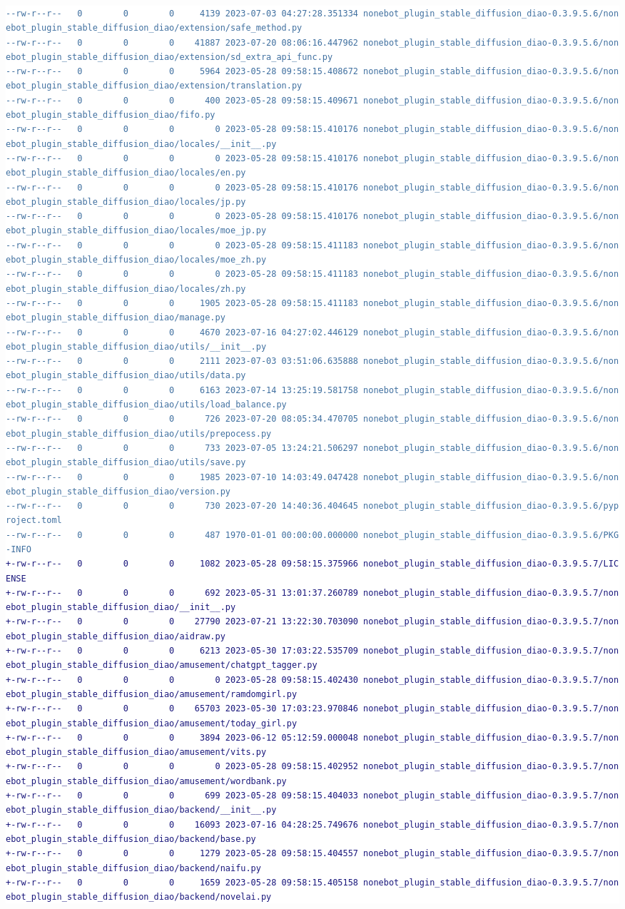 ```diff
--rw-r--r--   0        0        0     4139 2023-07-03 04:27:28.351334 nonebot_plugin_stable_diffusion_diao-0.3.9.5.6/nonebot_plugin_stable_diffusion_diao/extension/safe_method.py
--rw-r--r--   0        0        0    41887 2023-07-20 08:06:16.447962 nonebot_plugin_stable_diffusion_diao-0.3.9.5.6/nonebot_plugin_stable_diffusion_diao/extension/sd_extra_api_func.py
--rw-r--r--   0        0        0     5964 2023-05-28 09:58:15.408672 nonebot_plugin_stable_diffusion_diao-0.3.9.5.6/nonebot_plugin_stable_diffusion_diao/extension/translation.py
--rw-r--r--   0        0        0      400 2023-05-28 09:58:15.409671 nonebot_plugin_stable_diffusion_diao-0.3.9.5.6/nonebot_plugin_stable_diffusion_diao/fifo.py
--rw-r--r--   0        0        0        0 2023-05-28 09:58:15.410176 nonebot_plugin_stable_diffusion_diao-0.3.9.5.6/nonebot_plugin_stable_diffusion_diao/locales/__init__.py
--rw-r--r--   0        0        0        0 2023-05-28 09:58:15.410176 nonebot_plugin_stable_diffusion_diao-0.3.9.5.6/nonebot_plugin_stable_diffusion_diao/locales/en.py
--rw-r--r--   0        0        0        0 2023-05-28 09:58:15.410176 nonebot_plugin_stable_diffusion_diao-0.3.9.5.6/nonebot_plugin_stable_diffusion_diao/locales/jp.py
--rw-r--r--   0        0        0        0 2023-05-28 09:58:15.410176 nonebot_plugin_stable_diffusion_diao-0.3.9.5.6/nonebot_plugin_stable_diffusion_diao/locales/moe_jp.py
--rw-r--r--   0        0        0        0 2023-05-28 09:58:15.411183 nonebot_plugin_stable_diffusion_diao-0.3.9.5.6/nonebot_plugin_stable_diffusion_diao/locales/moe_zh.py
--rw-r--r--   0        0        0        0 2023-05-28 09:58:15.411183 nonebot_plugin_stable_diffusion_diao-0.3.9.5.6/nonebot_plugin_stable_diffusion_diao/locales/zh.py
--rw-r--r--   0        0        0     1905 2023-05-28 09:58:15.411183 nonebot_plugin_stable_diffusion_diao-0.3.9.5.6/nonebot_plugin_stable_diffusion_diao/manage.py
--rw-r--r--   0        0        0     4670 2023-07-16 04:27:02.446129 nonebot_plugin_stable_diffusion_diao-0.3.9.5.6/nonebot_plugin_stable_diffusion_diao/utils/__init__.py
--rw-r--r--   0        0        0     2111 2023-07-03 03:51:06.635888 nonebot_plugin_stable_diffusion_diao-0.3.9.5.6/nonebot_plugin_stable_diffusion_diao/utils/data.py
--rw-r--r--   0        0        0     6163 2023-07-14 13:25:19.581758 nonebot_plugin_stable_diffusion_diao-0.3.9.5.6/nonebot_plugin_stable_diffusion_diao/utils/load_balance.py
--rw-r--r--   0        0        0      726 2023-07-20 08:05:34.470705 nonebot_plugin_stable_diffusion_diao-0.3.9.5.6/nonebot_plugin_stable_diffusion_diao/utils/prepocess.py
--rw-r--r--   0        0        0      733 2023-07-05 13:24:21.506297 nonebot_plugin_stable_diffusion_diao-0.3.9.5.6/nonebot_plugin_stable_diffusion_diao/utils/save.py
--rw-r--r--   0        0        0     1985 2023-07-10 14:03:49.047428 nonebot_plugin_stable_diffusion_diao-0.3.9.5.6/nonebot_plugin_stable_diffusion_diao/version.py
--rw-r--r--   0        0        0      730 2023-07-20 14:40:36.404645 nonebot_plugin_stable_diffusion_diao-0.3.9.5.6/pyproject.toml
--rw-r--r--   0        0        0      487 1970-01-01 00:00:00.000000 nonebot_plugin_stable_diffusion_diao-0.3.9.5.6/PKG-INFO
+-rw-r--r--   0        0        0     1082 2023-05-28 09:58:15.375966 nonebot_plugin_stable_diffusion_diao-0.3.9.5.7/LICENSE
+-rw-r--r--   0        0        0      692 2023-05-31 13:01:37.260789 nonebot_plugin_stable_diffusion_diao-0.3.9.5.7/nonebot_plugin_stable_diffusion_diao/__init__.py
+-rw-r--r--   0        0        0    27790 2023-07-21 13:22:30.703090 nonebot_plugin_stable_diffusion_diao-0.3.9.5.7/nonebot_plugin_stable_diffusion_diao/aidraw.py
+-rw-r--r--   0        0        0     6213 2023-05-30 17:03:22.535709 nonebot_plugin_stable_diffusion_diao-0.3.9.5.7/nonebot_plugin_stable_diffusion_diao/amusement/chatgpt_tagger.py
+-rw-r--r--   0        0        0        0 2023-05-28 09:58:15.402430 nonebot_plugin_stable_diffusion_diao-0.3.9.5.7/nonebot_plugin_stable_diffusion_diao/amusement/ramdomgirl.py
+-rw-r--r--   0        0        0    65703 2023-05-30 17:03:23.970846 nonebot_plugin_stable_diffusion_diao-0.3.9.5.7/nonebot_plugin_stable_diffusion_diao/amusement/today_girl.py
+-rw-r--r--   0        0        0     3894 2023-06-12 05:12:59.000048 nonebot_plugin_stable_diffusion_diao-0.3.9.5.7/nonebot_plugin_stable_diffusion_diao/amusement/vits.py
+-rw-r--r--   0        0        0        0 2023-05-28 09:58:15.402952 nonebot_plugin_stable_diffusion_diao-0.3.9.5.7/nonebot_plugin_stable_diffusion_diao/amusement/wordbank.py
+-rw-r--r--   0        0        0      699 2023-05-28 09:58:15.404033 nonebot_plugin_stable_diffusion_diao-0.3.9.5.7/nonebot_plugin_stable_diffusion_diao/backend/__init__.py
+-rw-r--r--   0        0        0    16093 2023-07-16 04:28:25.749676 nonebot_plugin_stable_diffusion_diao-0.3.9.5.7/nonebot_plugin_stable_diffusion_diao/backend/base.py
+-rw-r--r--   0        0        0     1279 2023-05-28 09:58:15.404557 nonebot_plugin_stable_diffusion_diao-0.3.9.5.7/nonebot_plugin_stable_diffusion_diao/backend/naifu.py
+-rw-r--r--   0        0        0     1659 2023-05-28 09:58:15.405158 nonebot_plugin_stable_diffusion_diao-0.3.9.5.7/nonebot_plugin_stable_diffusion_diao/backend/novelai.py
```